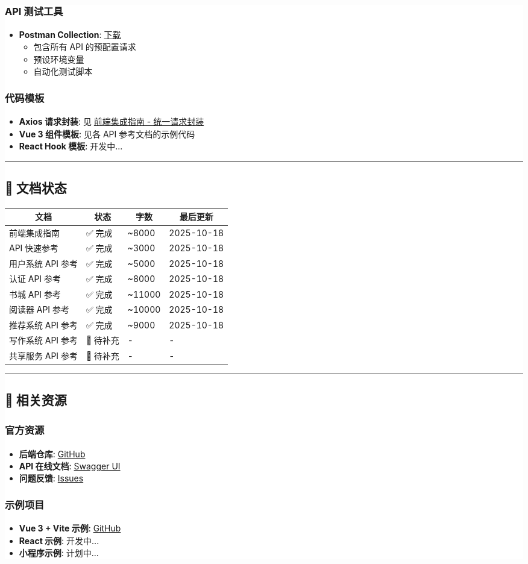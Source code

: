 ### API 测试工具

- **Postman Collection**: [下载](../postman/Qingyu_API_Collection.json)
  - 包含所有 API 的预配置请求
  - 预设环境变量
  - 自动化测试脚本

### 代码模板

- **Axios 请求封装**: 见 [前端集成指南 - 统一请求封装](./前端集成指南.md#统一请求封装)
- **Vue 3 组件模板**: 见各 API 参考文档的示例代码
- **React Hook 模板**: 开发中...

---

## 📝 文档状态

| 文档 | 状态 | 字数 | 最后更新 |
|------|------|------|----------|
| 前端集成指南 | ✅ 完成 | ~8000 | 2025-10-18 |
| API 快速参考 | ✅ 完成 | ~3000 | 2025-10-18 |
| 用户系统 API 参考 | ✅ 完成 | ~5000 | 2025-10-18 |
| 认证 API 参考 | ✅ 完成 | ~8000 | 2025-10-18 |
| 书城 API 参考 | ✅ 完成 | ~11000 | 2025-10-18 |
| 阅读器 API 参考 | ✅ 完成 | ~10000 | 2025-10-18 |
| 推荐系统 API 参考 | ✅ 完成 | ~9000 | 2025-10-18 |
| 写作系统 API 参考 | 🚧 待补充 | - | - |
| 共享服务 API 参考 | 🚧 待补充 | - | - |

---

## 🔗 相关资源

### 官方资源

- **后端仓库**: [GitHub](https://github.com/qingyu/qingyu-backend)
- **API 在线文档**: [Swagger UI](http://localhost:8080/swagger)
- **问题反馈**: [Issues](https://github.com/qingyu/qingyu-backend/issues)

### 示例项目

- **Vue 3 + Vite 示例**: [GitHub](https://github.com/qingyu/qingyu-frontend-vue)
- **React 示例**: 开发中...
- **小程序示例**: 计划中...

